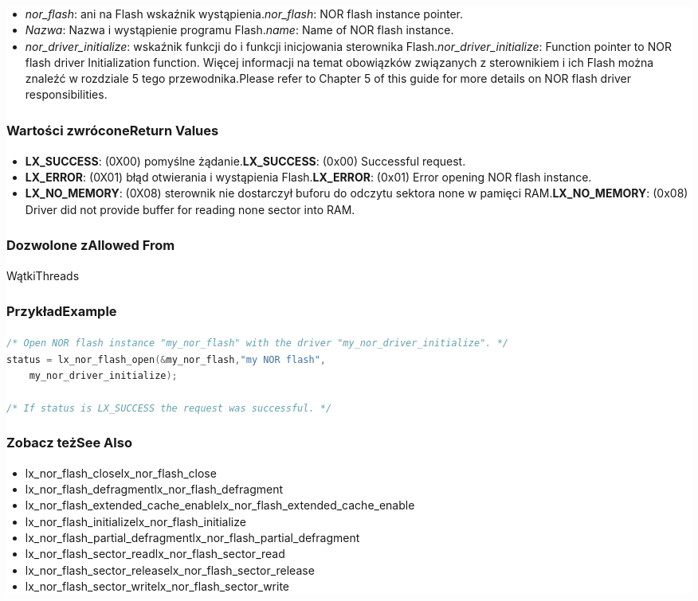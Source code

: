 - <span data-ttu-id="a1a9d-218">*nor_flash*: ani na Flash wskaźnik wystąpienia.</span><span class="sxs-lookup"><span data-stu-id="a1a9d-218">*nor_flash*: NOR flash instance pointer.</span></span>
- <span data-ttu-id="a1a9d-219">*Nazwa*: Nazwa i wystąpienie programu Flash.</span><span class="sxs-lookup"><span data-stu-id="a1a9d-219">*name*: Name of NOR flash instance.</span></span>
- <span data-ttu-id="a1a9d-220">*nor_driver_initialize*: wskaźnik funkcji do i funkcji inicjowania sterownika Flash.</span><span class="sxs-lookup"><span data-stu-id="a1a9d-220">*nor_driver_initialize*: Function pointer to NOR flash driver Initialization function.</span></span> <span data-ttu-id="a1a9d-221">Więcej informacji na temat obowiązków związanych z sterownikiem i ich Flash można znaleźć w rozdziale 5 tego przewodnika.</span><span class="sxs-lookup"><span data-stu-id="a1a9d-221">Please refer to Chapter 5 of this guide for more details on NOR flash driver responsibilities.</span></span>

### <a name="return-values"></a><span data-ttu-id="a1a9d-222">Wartości zwrócone</span><span class="sxs-lookup"><span data-stu-id="a1a9d-222">Return Values</span></span>

- <span data-ttu-id="a1a9d-223">**LX_SUCCESS**: (0X00) pomyślne żądanie.</span><span class="sxs-lookup"><span data-stu-id="a1a9d-223">**LX_SUCCESS**: (0x00) Successful request.</span></span>
- <span data-ttu-id="a1a9d-224">**LX_ERROR**: (0X01) błąd otwierania i wystąpienia Flash.</span><span class="sxs-lookup"><span data-stu-id="a1a9d-224">**LX_ERROR**: (0x01) Error opening NOR flash instance.</span></span>
- <span data-ttu-id="a1a9d-225">**LX_NO_MEMORY**: (0X08) sterownik nie dostarczył buforu do odczytu sektora none w pamięci RAM.</span><span class="sxs-lookup"><span data-stu-id="a1a9d-225">**LX_NO_MEMORY**:  (0x08) Driver did not provide buffer for reading none sector into RAM.</span></span>

### <a name="allowed-from"></a><span data-ttu-id="a1a9d-226">Dozwolone z</span><span class="sxs-lookup"><span data-stu-id="a1a9d-226">Allowed From</span></span>

<span data-ttu-id="a1a9d-227">Wątki</span><span class="sxs-lookup"><span data-stu-id="a1a9d-227">Threads</span></span>

### <a name="example"></a><span data-ttu-id="a1a9d-228">Przykład</span><span class="sxs-lookup"><span data-stu-id="a1a9d-228">Example</span></span>

```c
/* Open NOR flash instance "my_nor_flash" with the driver "my_nor_driver_initialize". */  
status = lx_nor_flash_open(&my_nor_flash,"my NOR flash",  
    my_nor_driver_initialize);  
  
/* If status is LX_SUCCESS the request was successful. */
```

### <a name="see-also"></a><span data-ttu-id="a1a9d-229">Zobacz też</span><span class="sxs-lookup"><span data-stu-id="a1a9d-229">See Also</span></span>

- <span data-ttu-id="a1a9d-230">lx_nor_flash_close</span><span class="sxs-lookup"><span data-stu-id="a1a9d-230">lx_nor_flash_close</span></span>
- <span data-ttu-id="a1a9d-231">lx_nor_flash_defragment</span><span class="sxs-lookup"><span data-stu-id="a1a9d-231">lx_nor_flash_defragment</span></span>
- <span data-ttu-id="a1a9d-232">lx_nor_flash_extended_cache_enable</span><span class="sxs-lookup"><span data-stu-id="a1a9d-232">lx_nor_flash_extended_cache_enable</span></span>
- <span data-ttu-id="a1a9d-233">lx_nor_flash_initialize</span><span class="sxs-lookup"><span data-stu-id="a1a9d-233">lx_nor_flash_initialize</span></span>
- <span data-ttu-id="a1a9d-234">lx_nor_flash_partial_defragment</span><span class="sxs-lookup"><span data-stu-id="a1a9d-234">lx_nor_flash_partial_defragment</span></span>
- <span data-ttu-id="a1a9d-235">lx_nor_flash_sector_read</span><span class="sxs-lookup"><span data-stu-id="a1a9d-235">lx_nor_flash_sector_read</span></span>
- <span data-ttu-id="a1a9d-236">lx_nor_flash_sector_release</span><span class="sxs-lookup"><span data-stu-id="a1a9d-236">lx_nor_flash_sector_release</span></span>
- <span data-ttu-id="a1a9d-237">lx_nor_flash_sector_write</span><span class="sxs-lookup"><span data-stu-id="a1a9d-237">lx_nor_flash_sector_write</span></span>
